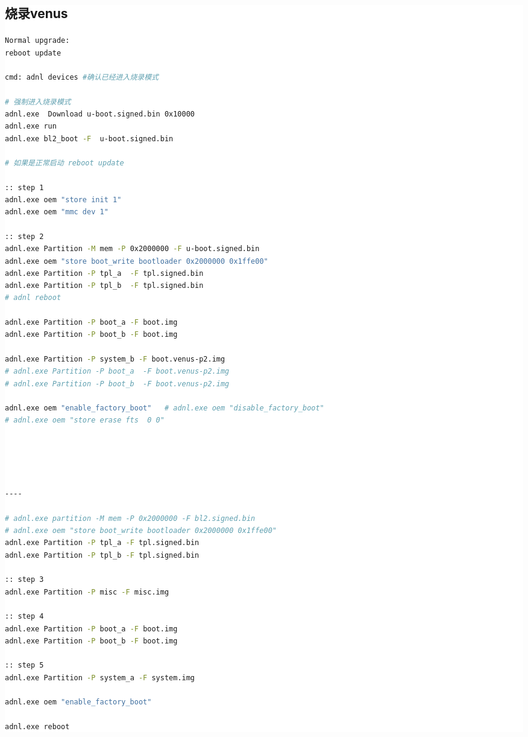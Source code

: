 

## 烧录venus

```sh
Normal upgrade:
reboot update

cmd: adnl devices #确认已经进入烧录模式

# 强制进入烧录模式
adnl.exe  Download u-boot.signed.bin 0x10000
adnl.exe run
adnl.exe bl2_boot -F  u-boot.signed.bin

# 如果是正常启动 reboot update

:: step 1
adnl.exe oem "store init 1"
adnl.exe oem "mmc dev 1"

:: step 2
adnl.exe Partition -M mem -P 0x2000000 -F u-boot.signed.bin
adnl.exe oem "store boot_write bootloader 0x2000000 0x1ffe00"
adnl.exe Partition -P tpl_a  -F tpl.signed.bin
adnl.exe Partition -P tpl_b  -F tpl.signed.bin
# adnl reboot

adnl.exe Partition -P boot_a -F boot.img
adnl.exe Partition -P boot_b -F boot.img

adnl.exe Partition -P system_b -F boot.venus-p2.img
# adnl.exe Partition -P boot_a  -F boot.venus-p2.img
# adnl.exe Partition -P boot_b  -F boot.venus-p2.img

adnl.exe oem "enable_factory_boot"   # adnl.exe oem "disable_factory_boot" 
# adnl.exe oem "store erase fts  0 0"





----

# adnl.exe partition -M mem -P 0x2000000 -F bl2.signed.bin
# adnl.exe oem "store boot_write bootloader 0x2000000 0x1ffe00"
adnl.exe Partition -P tpl_a -F tpl.signed.bin
adnl.exe Partition -P tpl_b -F tpl.signed.bin

:: step 3
adnl.exe Partition -P misc -F misc.img

:: step 4
adnl.exe Partition -P boot_a -F boot.img
adnl.exe Partition -P boot_b -F boot.img

:: step 5
adnl.exe Partition -P system_a -F system.img

adnl.exe oem "enable_factory_boot"

adnl.exe reboot
```
